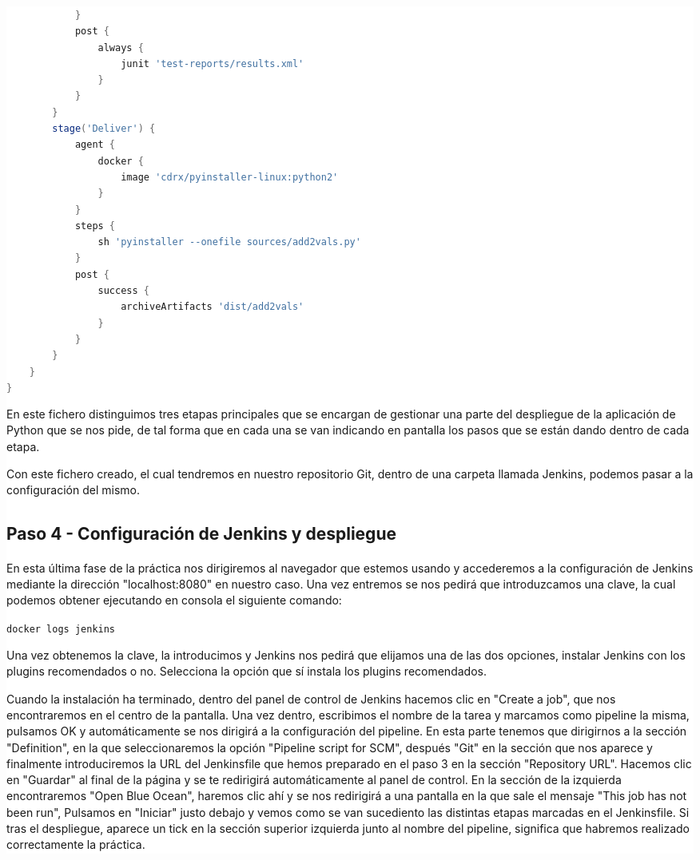 ``` groovy
            }
            post {
                always {
                    junit 'test-reports/results.xml'
                }
            }
        }
        stage('Deliver') {
            agent {
                docker {
                    image 'cdrx/pyinstaller-linux:python2'
                }
            }
            steps {
                sh 'pyinstaller --onefile sources/add2vals.py'
            }
            post {
                success {
                    archiveArtifacts 'dist/add2vals'
                }
            }
        }
    }
}

```

En este fichero distinguimos tres etapas principales que se encargan de gestionar una parte del despliegue de la aplicación de Python que se nos pide, de tal forma que en cada una se van indicando en pantalla los pasos que se están dando dentro de cada etapa.


Con este fichero creado, el cual tendremos en nuestro repositorio Git, dentro de una carpeta llamada Jenkins, podemos pasar a la configuración del mismo.


## Paso 4 - Configuración de Jenkins y despliegue

En esta última fase de la práctica nos dirigiremos al navegador que estemos usando y accederemos a la configuración de Jenkins mediante la dirección "localhost:8080" en nuestro caso. Una vez entremos se nos pedirá que introduzcamos una clave, la cual podemos obtener ejecutando en consola el siguiente comando:

```
docker logs jenkins
```

Una vez obtenemos la clave, la introducimos y Jenkins nos pedirá que elijamos una de las dos opciones, instalar Jenkins con los plugins recomendados o no. Selecciona la opción que sí instala los plugins recomendados.

Cuando la instalación ha terminado, dentro del panel de control de Jenkins hacemos clic en "Create a job", que nos encontraremos en el centro de la pantalla. Una vez dentro, escribimos el nombre de la tarea y marcamos como pipeline la misma, pulsamos OK y automáticamente se nos dirigirá a la configuración del pipeline. En esta parte tenemos que dirigirnos a la sección "Definition", en la que seleccionaremos la opción "Pipeline script for SCM", después "Git" en la sección que nos aparece y finalmente introduciremos la URL del Jenkinsfile que hemos preparado en el paso 3 en la sección "Repository URL". Hacemos clic en "Guardar" al final de la página y se te redirigirá automáticamente al panel de control. En la sección de la izquierda encontraremos "Open Blue Ocean", haremos clic ahí y se nos redirigirá a una pantalla en la que sale el mensaje "This job has not been run", Pulsamos en "Iniciar" justo debajo y vemos como se van sucediento las distintas etapas marcadas en el Jenkinsfile. Si tras el despliegue, aparece un tick en la sección superior izquierda junto al nombre del pipeline, significa que habremos realizado correctamente la práctica.

